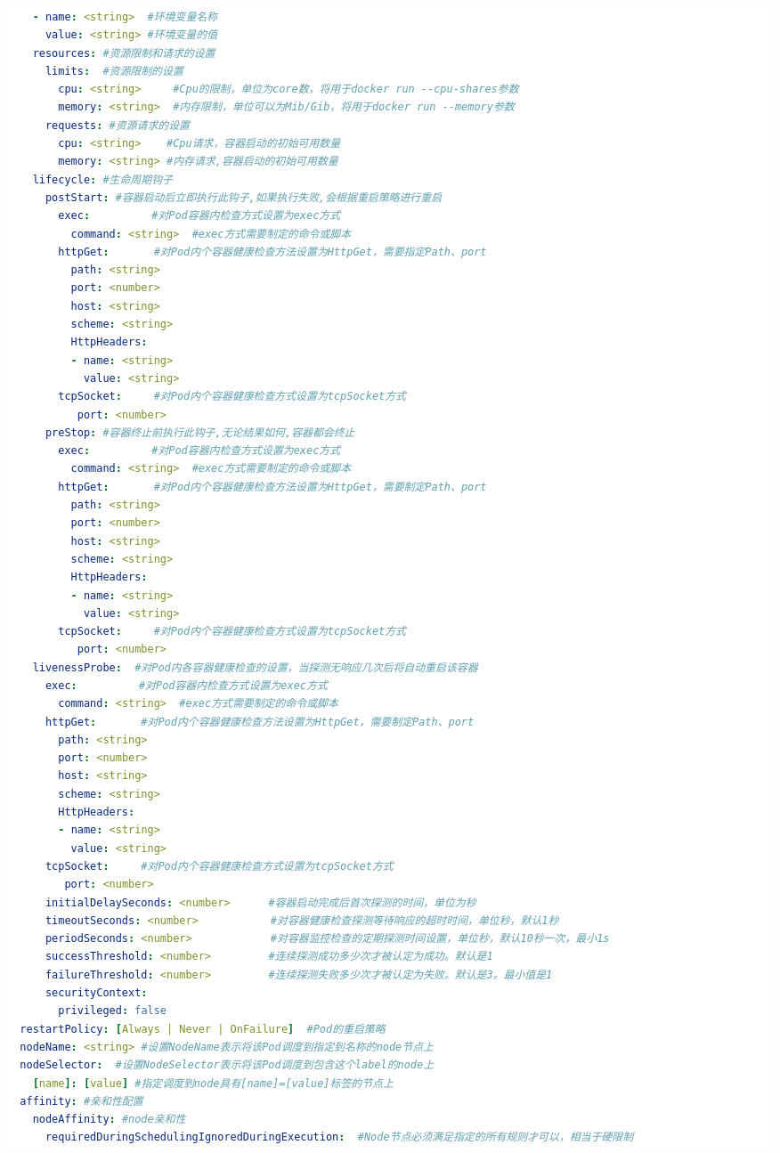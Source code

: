 ```yml
    - name: <string>  #环境变量名称
      value: <string> #环境变量的值
    resources: #资源限制和请求的设置
      limits:  #资源限制的设置
        cpu: <string>     #Cpu的限制，单位为core数，将用于docker run --cpu-shares参数
        memory: <string>  #内存限制，单位可以为Mib/Gib，将用于docker run --memory参数
      requests: #资源请求的设置
        cpu: <string>    #Cpu请求，容器启动的初始可用数量
        memory: <string> #内存请求,容器启动的初始可用数量
    lifecycle: #生命周期钩子
      postStart: #容器启动后立即执行此钩子,如果执行失败,会根据重启策略进行重启
        exec:       　 #对Pod容器内检查方式设置为exec方式
          command: <string>  #exec方式需要制定的命令或脚本
        httpGet:       #对Pod内个容器健康检查方法设置为HttpGet，需要指定Path、port
          path: <string>
          port: <number>
          host: <string>
          scheme: <string>
          HttpHeaders:
          - name: <string>
            value: <string>
        tcpSocket:     #对Pod内个容器健康检查方式设置为tcpSocket方式
           port: <number>
      preStop: #容器终止前执行此钩子,无论结果如何,容器都会终止
        exec:       　 #对Pod容器内检查方式设置为exec方式
          command: <string>  #exec方式需要制定的命令或脚本
        httpGet:       #对Pod内个容器健康检查方法设置为HttpGet，需要制定Path、port
          path: <string>
          port: <number>
          host: <string>
          scheme: <string>
          HttpHeaders:
          - name: <string>
            value: <string>
        tcpSocket:     #对Pod内个容器健康检查方式设置为tcpSocket方式
           port: <number>
    livenessProbe:  #对Pod内各容器健康检查的设置，当探测无响应几次后将自动重启该容器
      exec:       　 #对Pod容器内检查方式设置为exec方式
        command: <string>  #exec方式需要制定的命令或脚本
      httpGet:       #对Pod内个容器健康检查方法设置为HttpGet，需要制定Path、port
        path: <string>
        port: <number>
        host: <string>
        scheme: <string>
        HttpHeaders:
        - name: <string>
          value: <string>
      tcpSocket:     #对Pod内个容器健康检查方式设置为tcpSocket方式
         port: <number>
      initialDelaySeconds: <number>      #容器启动完成后首次探测的时间，单位为秒
      timeoutSeconds: <number>    　　    #对容器健康检查探测等待响应的超时时间，单位秒，默认1秒
      periodSeconds: <number>     　　    #对容器监控检查的定期探测时间设置，单位秒，默认10秒一次，最小1s
      successThreshold: <number>         #连续探测成功多少次才被认定为成功。默认是1
      failureThreshold: <number>         #连续探测失败多少次才被认定为失败。默认是3。最小值是1
      securityContext:
        privileged: false
  restartPolicy: [Always | Never | OnFailure]  #Pod的重启策略
  nodeName: <string> #设置NodeName表示将该Pod调度到指定到名称的node节点上
  nodeSelector:  #设置NodeSelector表示将该Pod调度到包含这个label的node上
    [name]: [value] #指定调度到node具有[name]=[value]标签的节点上
  affinity: #亲和性配置
    nodeAffinity: #node亲和性
      requiredDuringSchedulingIgnoredDuringExecution:  #Node节点必须满足指定的所有规则才可以，相当于硬限制
```